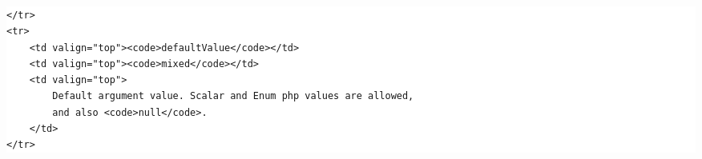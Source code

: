     </tr>
    <tr>
        <td valign="top"><code>defaultValue</code></td>
        <td valign="top"><code>mixed</code></td>
        <td valign="top">
            Default argument value. Scalar and Enum php values ​​are allowed,
            and also <code>null</code>.
        </td>
    </tr>
</table>
